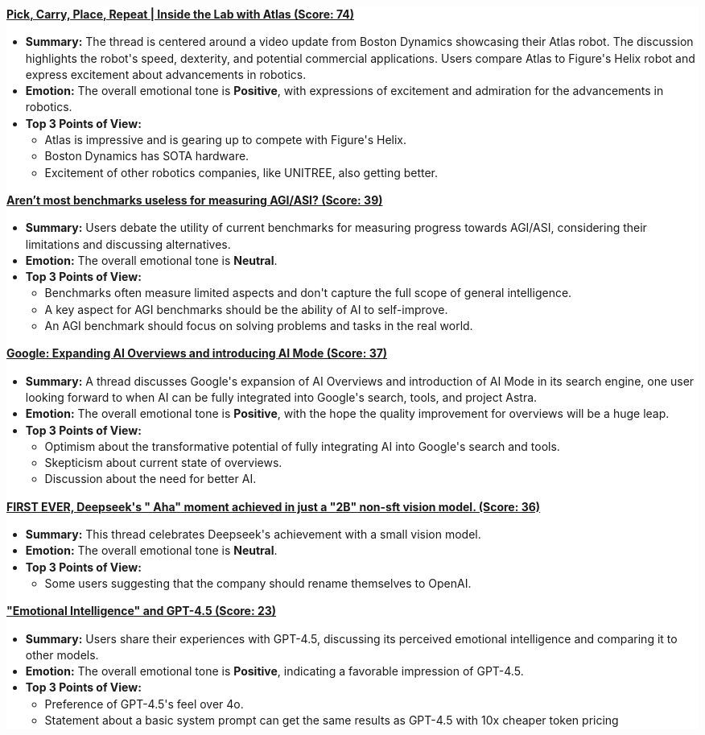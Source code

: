 **[Pick, Carry, Place, Repeat | Inside the Lab with Atlas (Score: 74)](https://youtu.be/v8UaiRgqvlc?si=nPllsA2Ly7VETv5p)**
*   **Summary:** The thread is centered around a video update from Boston Dynamics showcasing their Atlas robot. The discussion highlights the robot's speed, dexterity, and potential commercial applications. Users compare Atlas to Figure's Helix robot and express excitement about advancements in robotics.
*   **Emotion:** The overall emotional tone is **Positive**, with expressions of excitement and admiration for the advancements in robotics.
*   **Top 3 Points of View:**
    *   Atlas is impressive and is gearing up to compete with Figure's Helix.
    *   Boston Dynamics has SOTA hardware.
    *   Excitement of other robotics companies, like UNITREE, also getting better.

**[Aren’t most benchmarks useless for measuring AGI/ASI? (Score: 39)](https://www.reddit.com/r/singularity/comments/1j3ywar/arent_most_benchmarks_useless_for_measuring_agiasi/)**
*   **Summary:** Users debate the utility of current benchmarks for measuring progress towards AGI/ASI, considering their limitations and discussing alternatives.
*   **Emotion:** The overall emotional tone is **Neutral**.
*   **Top 3 Points of View:**
    *   Benchmarks often measure limited aspects and don't capture the full scope of general intelligence.
    *   A key aspect for AGI benchmarks should be the ability of AI to self-improve.
    *   An AGI benchmark should focus on solving problems and tasks in the real world.

**[Google: Expanding AI Overviews and introducing AI Mode (Score: 37)](https://blog.google/products/search/ai-mode-search/)**
*   **Summary:** A thread discusses Google's expansion of AI Overviews and introduction of AI Mode in its search engine, one user looking forward to when AI can be fully integrated into Google's search, tools, and project Astra.
*   **Emotion:** The overall emotional tone is **Positive**, with the hope the quality improvement for overviews will be a huge leap.
*   **Top 3 Points of View:**
    *   Optimism about the transformative potential of fully integrating AI into Google's search and tools.
    *   Skepticism about current state of overviews.
    *   Discussion about the need for better AI.

**[FIRST EVER, Deepseek's " Aha" moment achieved in just a "2B" non-sft vision model. (Score: 36)](https://github.com/turningpoint-ai/VisualThinker-R1-Zero)**
*   **Summary:** This thread celebrates Deepseek's achievement with a small vision model.
*   **Emotion:** The overall emotional tone is **Neutral**.
*   **Top 3 Points of View:**
    *   Some users suggesting that the company should rename themselves to OpenAI.

**["Emotional Intelligence" and GPT-4.5 (Score: 23)](https://www.reddit.com/r/singularity/comments/1j4cvty/emotional_intelligence_and_gpt45/)**
*   **Summary:** Users share their experiences with GPT-4.5, discussing its perceived emotional intelligence and comparing it to other models.
*   **Emotion:** The overall emotional tone is **Positive**, indicating a favorable impression of GPT-4.5.
*   **Top 3 Points of View:**
    *   Preference of GPT-4.5's feel over 4o.
    *   Statement about a basic system prompt can get the same results as GPT-4.5 with 10x cheaper token pricing
